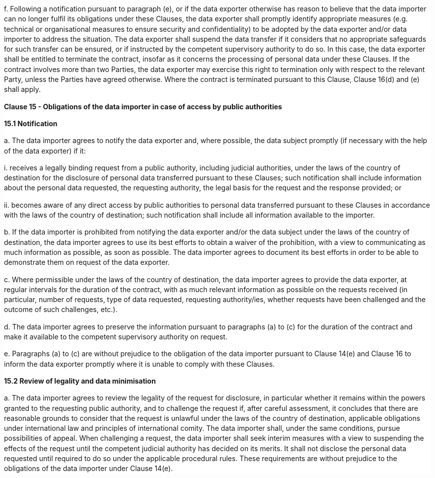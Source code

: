 f. Following a notification pursuant to paragraph (e), or if the data exporter otherwise has reason to believe that the data importer can no longer fulfil its obligations under these Clauses, the data exporter shall promptly identify appropriate measures (e.g. technical or organisational measures to ensure security and confidentiality) to be adopted by the data exporter and/or data importer to address the situation. The data exporter shall suspend the data transfer if it considers that no appropriate safeguards for such transfer can be ensured, or if instructed by the competent supervisory authority to do so. In this case, the data exporter shall be entitled to terminate the contract, insofar as it concerns the processing of personal data under these Clauses. If the contract involves more than two Parties, the data exporter may exercise this right to termination only with respect to the relevant Party, unless the Parties have agreed otherwise. Where the contract is terminated pursuant to this Clause, Clause 16(d) and (e) shall apply. 

**Clause 15 - Obligations of the data importer in case of access by public authorities**

**15.1 Notification**

a. The data importer agrees to notify the data exporter and, where possible, the data subject promptly (if necessary with the help of the data exporter) if it: 

i. receives a legally binding request from a public authority, including judicial authorities, under the laws of the country of destination for the disclosure of personal data transferred pursuant to these Clauses; such notification shall include information about the personal data requested, the requesting authority, the legal basis for the request and the response provided; or 

ii. becomes aware of any direct access by public authorities to personal data transferred pursuant to these Clauses in accordance with the laws of the country of destination; such notification shall include all information available to the importer. 

b. If the data importer is prohibited from notifying the data exporter and/or the data subject under the laws of the country of destination, the data importer agrees to use its best efforts to obtain a waiver of the prohibition, with a view to communicating as much information as possible, as soon as possible. The data importer agrees to document its best efforts in order to be able to demonstrate them on request of the data exporter. 

c. Where permissible under the laws of the country of destination, the data importer agrees to provide the data exporter, at regular intervals for the duration of the contract, with as much relevant information as possible on the requests received (in particular, number of requests, type of data requested, requesting authority/ies, whether requests have been challenged and the outcome of such challenges, etc.). 

d. The data importer agrees to preserve the information pursuant to paragraphs (a) to (c) for the duration of the contract and make it available to the competent supervisory authority on request. 

e. Paragraphs (a) to (c) are without prejudice to the obligation of the data importer pursuant to Clause 14(e) and Clause 16 to inform the data exporter promptly where it is unable to comply with these Clauses. 

**15.2 Review of legality and data minimisation**

a. The data importer agrees to review the legality of the request for disclosure, in particular whether it remains within the powers granted to the requesting public authority, and to challenge the request if, after careful assessment, it concludes that there are reasonable grounds to consider that the request is unlawful under the laws of the country of destination, applicable obligations under international law and principles of international comity. The data importer shall, under the same conditions, pursue possibilities of appeal. When challenging a request, the data importer shall seek interim measures with a view to suspending the effects of the request until the competent judicial authority has decided on its merits. It shall not disclose the personal data requested until required to do so under the applicable procedural rules. These requirements are without prejudice to the obligations of the data importer under Clause 14(e). 
